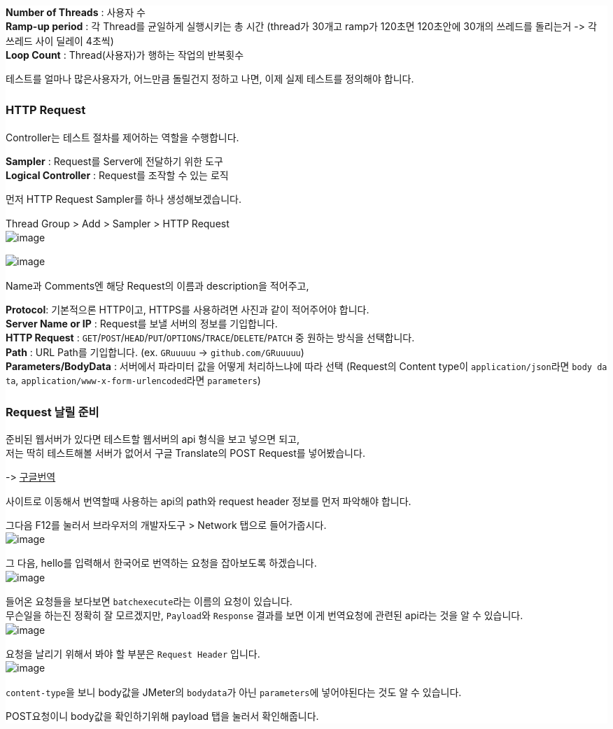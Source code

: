 **Number of Threads** : 사용자 수  
**Ramp-up period** : 각 Thread를 균일하게 실행시키는 총 시간 (thread가 30개고 ramp가 120초면 120초안에 30개의 쓰레드를 돌리는거 -> 각 쓰레드 사이 딜레이 4초씩)  
**Loop Count** : Thread(사용자)가 행하는 작업의 반복횟수  

테스트를 얼마나 많은사용자가, 어느만큼 돌릴건지 정하고 나면, 이제 실제 테스트를 정의해야 합니다.  

### HTTP Request 
Controller는 테스트 절차를 제어하는 역할을 수행합니다.  

**Sampler** : Request를 Server에 전달하기 위한 도구  
**Logical Controller** : Request를 조작할 수 있는 로직  

먼저 HTTP Request Sampler를 하나 생성해보겠습니다.  

Thread Group > Add > Sampler > HTTP Request  
![image](https://user-images.githubusercontent.com/15958325/151748414-271227d0-409d-4752-abc9-4ee22391646e.png)   


<img width="769" alt="image" src="https://user-images.githubusercontent.com/15958325/151749107-f29ab37b-a333-469d-a8d4-35d1699278a0.png">  

Name과 Comments엔 해당 Request의 이름과 description을 적어주고,  

**Protocol**: 기본적으론 HTTP이고, HTTPS를 사용하려면 사진과 같이 적어주어야 합니다.  
**Server Name or IP** : Request를 보낼 서버의 정보를 기입합니다.  
**HTTP Request** : `GET`/`POST`/`HEAD`/`PUT`/`OPTIONS`/`TRACE`/`DELETE`/`PATCH` 중 원하는 방식을 선택합니다.  
**Path** : URL Path를 기입합니다. (ex. `GRuuuuu` -> `github.com/GRuuuuu`)  
**Parameters/BodyData** : 서버에서 파라미터 값을 어떻게 처리하느냐에 따라 선택 (Request의 Content type이 `application/json`라면 `body data`, `application/www-x-form-urlencoded`라면 `parameters`)  

### Request 날릴 준비
준비된 웹서버가 있다면 테스트할 웹서버의 api 형식을 보고 넣으면 되고,  
저는 딱히 테스트해볼 서버가 없어서 구글 Translate의 POST Request를 넣어봤습니다.  

-> [구글번역](https://translate.google.com/)  

사이트로 이동해서 번역할때 사용하는 api의 path와 request header 정보를 먼저 파악해야 합니다.  

그다음 F12를 눌러서 브라우저의 개발자도구 > Network 탭으로 들어가줍시다.  
![image](https://user-images.githubusercontent.com/15958325/151759205-150dce87-cdb0-44ce-98bb-b5e04c79421d.png)  

그 다음, hello를 입력해서 한국어로 번역하는 요청을 잡아보도록 하겠습니다.  
![image](https://user-images.githubusercontent.com/15958325/151759049-3eaa61d7-8fd0-47bc-94cd-20cdc7d28a2a.png)  

들어온 요청들을 보다보면 `batchexecute`라는 이름의 요청이 있습니다.  
무슨일을 하는진 정확히 잘 모르겠지만, `Payload`와 `Response` 결과를 보면 이게 번역요청에 관련된 api라는 것을 알 수 있습니다.  
![image](https://user-images.githubusercontent.com/15958325/151760093-9949a9f3-63f7-4219-88b9-59b321f3764d.png)  

요청을 날리기 위해서 봐야 할 부분은 `Request Header` 입니다.  
<img width="706" alt="image" src="https://user-images.githubusercontent.com/15958325/151760422-73f4810e-343b-4abe-b5ab-7726a1eed46a.png">  

`content-type`을 보니 body값을 JMeter의 `bodydata`가 아닌 `parameters`에 넣어야된다는 것도 알 수 있습니다.  

POST요청이니 body값을 확인하기위해 payload 탭을 눌러서 확인해줍니다.  
